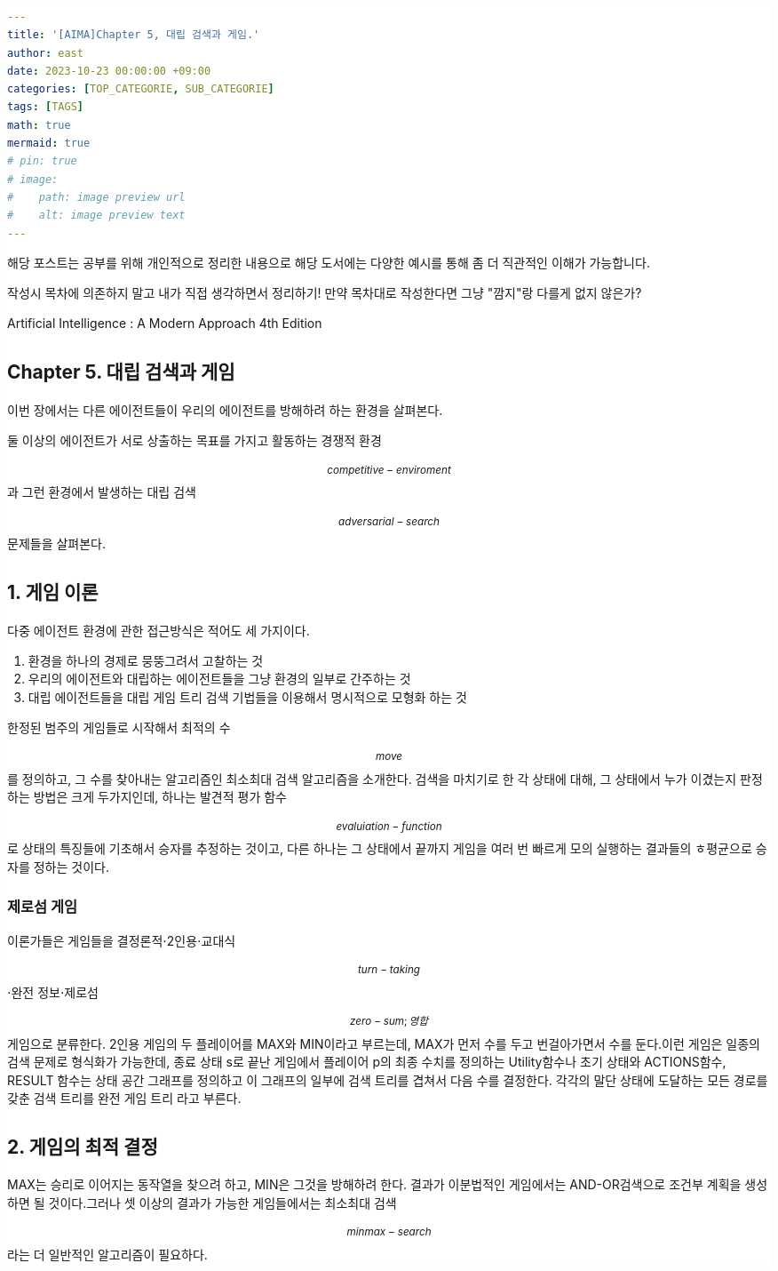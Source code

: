 ```yaml
---
title: '[AIMA]Chapter 5, 대립 검색과 게임.'
author: east
date: 2023-10-23 00:00:00 +09:00
categories: [TOP_CATEGORIE, SUB_CATEGORIE]
tags: [TAGS]
math: true
mermaid: true
# pin: true
# image:
#    path: image preview url
#    alt: image preview text
---
```


해당 포스트는 공부를 위해 개인적으로 정리한 내용으로 해당 도서에는 다양한 예시를 통해 좀 더 직관적인 이해가 가능합니다.

작성시 목차에 의존하지 말고 내가 직접 생각하면서 정리하기!
만약 목차대로 작성한다면 그냥 "깜지"랑 다를게 없지 않은가?

Artificial Intelligence : A Modern Approach 4th Edition

## Chapter 5. 대립 검색과 게임

이번 장에서는 다른 에이전트들이 우리의 에이전트를 방해하려 하는 환경을 살펴본다.

둘 이상의 에이전트가 서로 상출하는 목표를 가지고 활동하는 경쟁적 환경$$_{competitive-enviroment}$$과 그런 환경에서 발생하는 대립 검색$$_{adversarial-search}$$ 문제들을 살펴본다.

## 1. 게임 이론

다중 에이전트 환경에 관한 접근방식은 적어도 세 가지이다.
1. 환경을 하나의 경제로 뭉뚱그려서 고찰하는 것
2. 우리의 에이전트와 대립하는 에이전트들을 그냥 환경의 일부로 간주하는 것
3. 대립 에이전트들을 대립 게임 트리 검색 기법들을 이용해서 명시적으로 모형화 하는 것

한정된 범주의 게임들로 시작해서 최적의 수$$_{move}$$를 정의하고, 그 수를 찾아내는 알고리즘인 최소최대 검색 알고리즘을 소개한다. 검색을 마치기로 한 각 상태에 대해, 그 상태에서 누가 이겼는지 판정하는 방법은 크게 두가지인데, 하나는 발견적 평가 함수$$_{evaluiation-function}$$로 상태의 특징들에 기초해서 승자를 추정하는 것이고, 다른 하나는 그 상태에서 끝까지 게임을 여러 번 빠르게 모의 실행하는 결과들의 ㅎ평균으로 승자를 정하는 것이다.

### 제로섬 게임

이론가들은 게임들을 결정론적⋅2인용⋅교대식$$_{turn-taking}$$⋅완전 정보⋅제로섬$$_{zero-sum; 영합}$$게임으로 분류한다. 2인용 게임의 두 플레이어를 MAX와 MIN이라고 부르는데, MAX가 먼저 수를 두고 번걸아가면서 수를 둔다.이런 게임은 일종의 검색 문제로 형식화가 가능한데, 종료 상태 s로 끝난 게임에서 플레이어 p의 최종 수치를 정의하는 Utility함수나 초기 상태와 ACTIONS함수, RESULT 함수는 상태 공간 그래프를 정의하고 이 그래프의 일부에 검색 트리를 겹쳐서 다음 수를 결정한다. 각각의 말단 상태에 도달하는 모든 경로를 갖춘 검색  트리를 완전 게임 트리 라고 부른다.

## 2. 게임의 최적 결정

MAX는 승리로 이어지는 동작열을 찾으려 하고, MIN은 그것을 방해하려 한다. 결과가 이분법적인 게임에서는 AND-OR검색으로 조건부 계획을 생성하면 될 것이다.그러나 셋 이상의 결과가 가능한 게임들에서는 최소최대 검색$$_{minmax-search}$$라는 더 일반적인 알고리즘이 필요하다.
